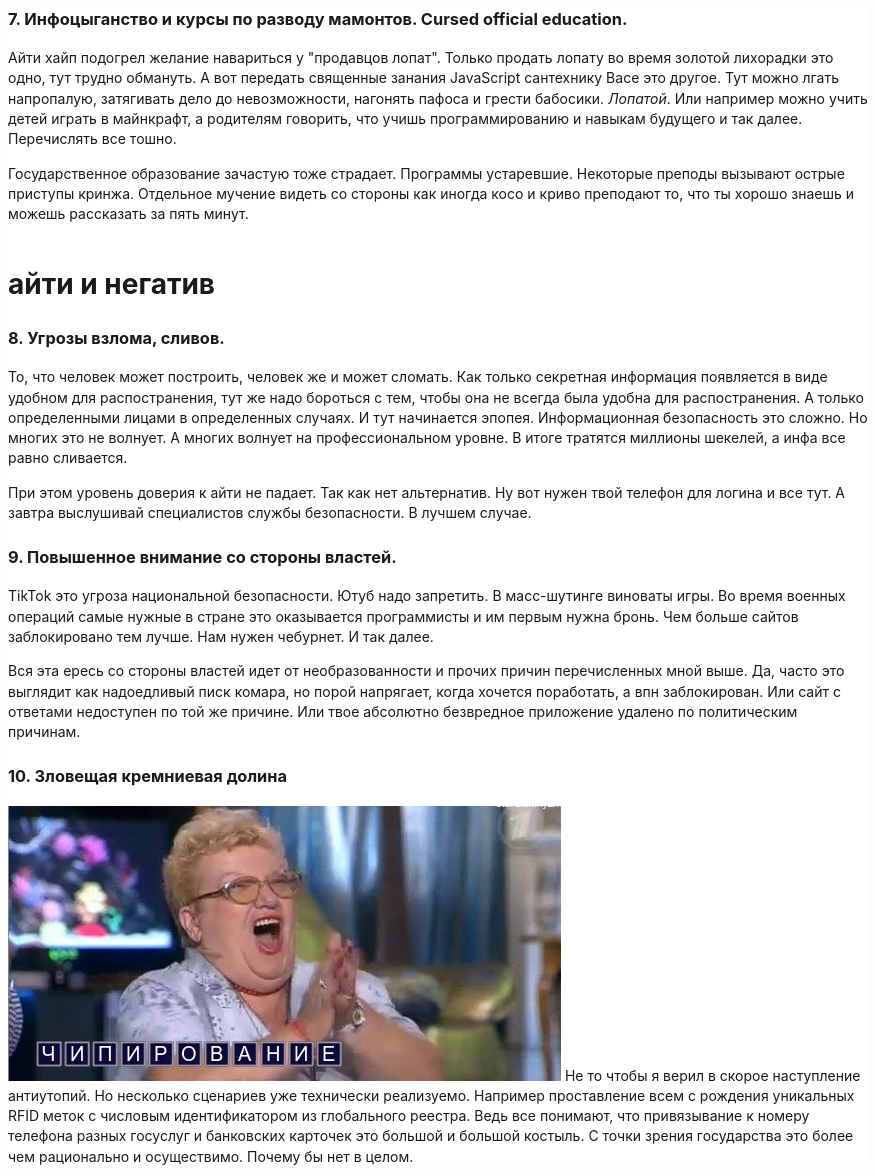 
### 7. Инфоцыганство и курсы по разводу мамонтов. Cursed official education.
Айти хайп подогрел желание навариться у "продавцов лопат". Только продать лопату во время золотой лихорадки это одно, тут трудно обмануть. А вот передать священные занания JavaScript сантехнику Васе это другое. Тут можно лгать напропалую, затягивать дело до невозможности, нагонять пафоса и грести бабосики. *Лопатой*. Или например можно учить детей играть в майнкрафт, а родителям говорить, что учишь программированию и навыкам будущего и так далее. Перечислять все тошно.

Государственное образование зачастую тоже страдает. Программы устаревшие. Некоторые преподы вызывают острые приступы кринжа. Отдельное мучение видеть со стороны как иногда косо и криво преподают то, что ты хорошо знаешь и можешь рассказать за пять минут.


# айти и негатив 

### 8. Угрозы взлома, сливов.
То, что человек может построить, человек же и может сломать. Как только секретная информация появляется в виде удобном для распостранения, тут же надо бороться с тем, чтобы она не всегда была удобна для распостранения. А только определенными лицами в определенных случаях. И тут начинается эпопея.
Информационная безопасность это сложно.
Но многих это не волнует. А многих волнует на профессиональном уровне. В итоге тратятся миллионы шекелей, а инфа все равно сливается. 

При этом уровень доверия к айти не падает. Так как нет альтернатив. Ну вот нужен твой телефон для логина и все тут. А завтра выслушивай специалистов службы безопасности. В лучшем случае.


### 9. Повышенное внимание со стороны властей. 
TikTok это угроза национальной безопасности. Ютуб надо запретить. В масс-шутинге виноваты игры. Во время военных операций самые нужные в стране это оказывается программисты и им первым нужна бронь. Чем больше сайтов заблокировано тем лучше. Нам нужен чебурнет. И так далее. 

Вся эта ересь со стороны властей идет от необразованности и прочих причин перечисленных мной выше. Да, часто это выглядит как надоедливый писк комара, но порой напрягает, когда хочется поработать, а впн заблокирован. Или сайт с ответами недоступен по той же причине. Или твое абсолютно безвредное приложение удалено по политическим причинам. 

### 10. Зловещая кремниевая долина
![](chip.jpg)
Не то чтобы я верил в скорое наступление антиутопий. Но несколько сценариев уже технически реализуемо. Например проставление всем с рождения уникальных RFID меток с числовым идентификатором из глобального реестра. Ведь все понимают, что привязывание к номеру телефона разных госуслуг и банковских карточек это большой и большой костыль. С точки зрения государства это более чем рационально и осуществимо. Почему бы нет в целом.
